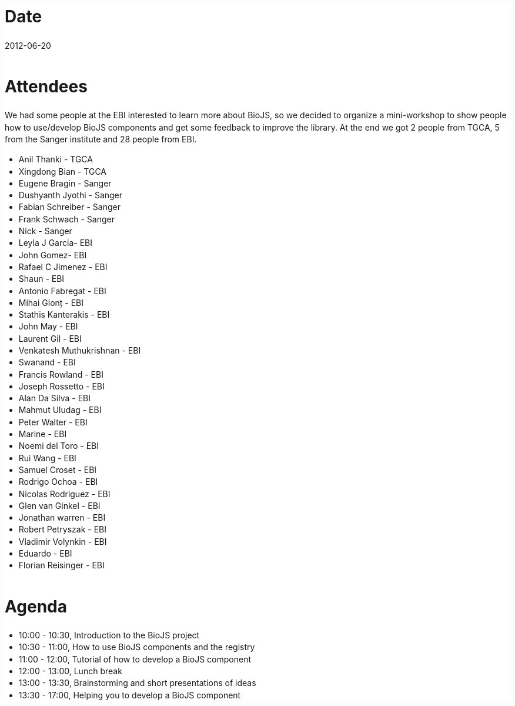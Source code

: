 # Date #
2012-06-20

# Attendees #
We had some people at the EBI interested to learn more about BioJS, so we decided to organize a mini-workshop to show people how to use/develop BioJS components and get some feedback to improve the library. At the end we got 2 people from TGCA, 5 from the Sanger institute and 28 people from EBI.

  * Anil Thanki - TGCA
  * Xingdong Bian - TGCA
  * Eugene Bragin - Sanger
  * Dushyanth Jyothi - Sanger
  * Fabian Schreiber - Sanger
  * Frank Schwach - Sanger
  * Nick - Sanger
  * Leyla J Garcia- EBI
  * John Gomez- EBI
  * Rafael C Jimenez - EBI
  * Shaun - EBI
  * Antonio Fabregat - EBI
  * Mihai Glonț - EBI
  * Stathis Kanterakis - EBI
  * John May - EBI
  * Laurent Gil - EBI
  * Venkatesh Muthukrishnan - EBI
  * Swanand - EBI
  * Francis Rowland - EBI
  * Joseph Rossetto - EBI
  * Alan Da Silva - EBI
  * Mahmut Uludag - EBI
  * Peter Walter - EBI
  * Marine - EBI
  * Noemi del Toro - EBI
  * Rui Wang - EBI
  * Samuel Croset - EBI
  * Rodrigo Ochoa - EBI
  * Nicolas Rodriguez - EBI
  * Glen van Ginkel - EBI
  * Jonathan warren - EBI
  * Robert Petryszak - EBI
  * Vladimir Volynkin - EBI
  * Eduardo - EBI
  * Florian Reisinger - EBI

# Agenda #
  * 10:00 - 10:30, Introduction to the BioJS project
  * 10:30 - 11:00, How to use BioJS components and the registry
  * 11:00 - 12:00, Tutorial of how to develop a BioJS component
  * 12:00 - 13:00, Lunch break
  * 13:00 - 13:30, Brainstorming and short presentations of ideas
  * 13:30 - 17:00, Helping you to develop a BioJS component
